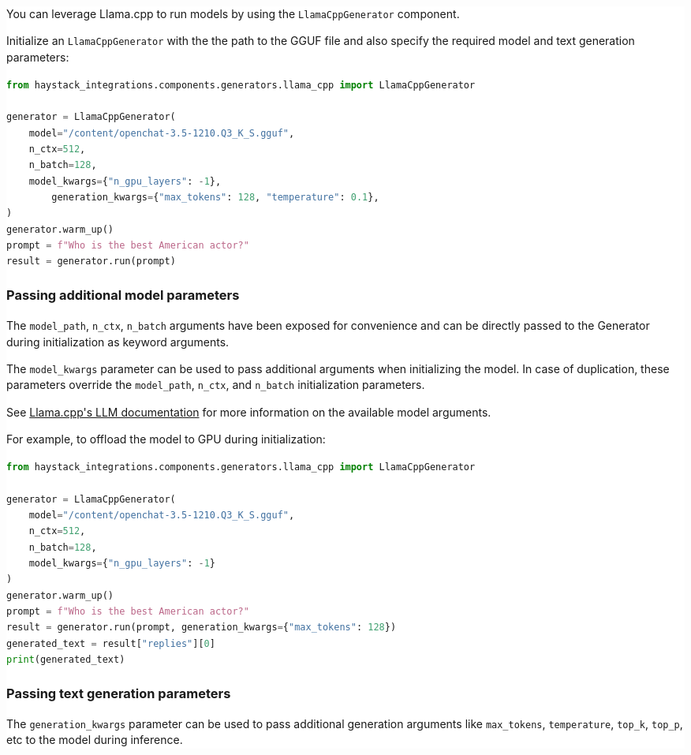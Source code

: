 You can leverage Llama.cpp to run models by using the `LlamaCppGenerator` component.

Initialize an `LlamaCppGenerator` with the the path to the GGUF file and also specify the required model and text generation parameters:

```python
from haystack_integrations.components.generators.llama_cpp import LlamaCppGenerator

generator = LlamaCppGenerator(
    model="/content/openchat-3.5-1210.Q3_K_S.gguf",
    n_ctx=512,
    n_batch=128,
    model_kwargs={"n_gpu_layers": -1},
		generation_kwargs={"max_tokens": 128, "temperature": 0.1},
)
generator.warm_up()
prompt = f"Who is the best American actor?"
result = generator.run(prompt)
```

### Passing additional model parameters

The `model_path`, `n_ctx`, `n_batch` arguments have been exposed for convenience and can be directly passed to the Generator during initialization as keyword arguments.

The `model_kwargs` parameter can be used to pass additional arguments when initializing the model. In case of duplication, these parameters override the `model_path`, `n_ctx`, and `n_batch` initialization parameters.

See [Llama.cpp's LLM documentation](https://llama-cpp-python.readthedocs.io/en/latest/api-reference/#llama_cpp.Llama.__init__) for more information on the available model arguments.

For example, to offload the model to GPU during initialization:

```python
from haystack_integrations.components.generators.llama_cpp import LlamaCppGenerator

generator = LlamaCppGenerator(
    model="/content/openchat-3.5-1210.Q3_K_S.gguf",
    n_ctx=512,
    n_batch=128,
    model_kwargs={"n_gpu_layers": -1}
)
generator.warm_up()
prompt = f"Who is the best American actor?"
result = generator.run(prompt, generation_kwargs={"max_tokens": 128})
generated_text = result["replies"][0]
print(generated_text)
```

### Passing text generation parameters

The `generation_kwargs` parameter can be used to pass additional generation arguments like `max_tokens`, `temperature`, `top_k`, `top_p`, etc to the model during inference.
